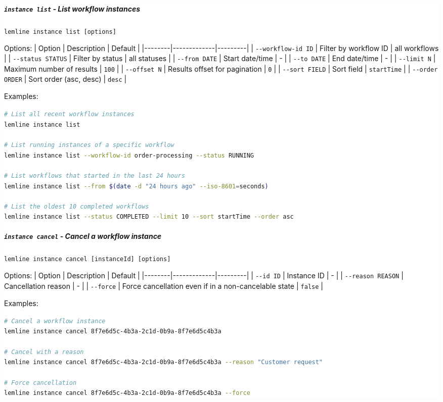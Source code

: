 ##### `instance list` - List workflow instances

```
lemline instance list [options]
```

Options:
| Option | Description | Default |
|--------|-------------|---------|
| `--workflow-id ID` | Filter by workflow ID | all workflows |
| `--status STATUS` | Filter by status | all statuses |
| `--from DATE` | Start date/time | - |
| `--to DATE` | End date/time | - |
| `--limit N` | Maximum number of results | `100` |
| `--offset N` | Results offset for pagination | `0` |
| `--sort FIELD` | Sort field | `startTime` |
| `--order ORDER` | Sort order (asc, desc) | `desc` |

Examples:
```bash
# List all recent workflow instances
lemline instance list

# List running instances of a specific workflow
lemline instance list --workflow-id order-processing --status RUNNING

# List workflows that started in the last 24 hours
lemline instance list --from $(date -d "24 hours ago" --iso-8601=seconds)

# List the oldest 10 completed workflows
lemline instance list --status COMPLETED --limit 10 --sort startTime --order asc
```

##### `instance cancel` - Cancel a workflow instance

```
lemline instance cancel [instanceId] [options]
```

Options:
| Option | Description | Default |
|--------|-------------|---------|
| `--id ID` | Instance ID | - |
| `--reason REASON` | Cancellation reason | - |
| `--force` | Force cancellation even if in a non-cancelable state | `false` |

Examples:
```bash
# Cancel a workflow instance
lemline instance cancel 8f7e6d5c-4b3a-2c1d-0b9a-8f7e6d5c4b3a

# Cancel with a reason
lemline instance cancel 8f7e6d5c-4b3a-2c1d-0b9a-8f7e6d5c4b3a --reason "Customer request"

# Force cancellation
lemline instance cancel 8f7e6d5c-4b3a-2c1d-0b9a-8f7e6d5c4b3a --force
```

